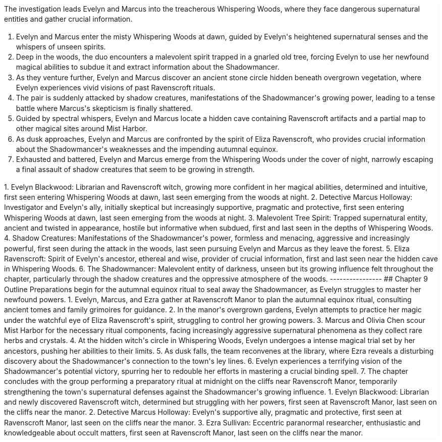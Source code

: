 <synopsis>The investigation leads Evelyn and Marcus into the treacherous Whispering Woods, where they face dangerous supernatural entities and gather crucial information.</synopsis>
<events>
1. Evelyn and Marcus enter the misty Whispering Woods at dawn, guided by Evelyn's heightened supernatural senses and the whispers of unseen spirits.
2. Deep in the woods, the duo encounters a malevolent spirit trapped in a gnarled old tree, forcing Evelyn to use her newfound magical abilities to subdue it and extract information about the Shadowmancer.
3. As they venture further, Evelyn and Marcus discover an ancient stone circle hidden beneath overgrown vegetation, where Evelyn experiences vivid visions of past Ravenscroft rituals.
4. The pair is suddenly attacked by shadow creatures, manifestations of the Shadowmancer's growing power, leading to a tense battle where Marcus's skepticism is finally shattered.
5. Guided by spectral whispers, Evelyn and Marcus locate a hidden cave containing Ravenscroft artifacts and a partial map to other magical sites around Mist Harbor.
6. As dusk approaches, Evelyn and Marcus are confronted by the spirit of Eliza Ravenscroft, who provides crucial information about the Shadowmancer's weaknesses and the impending autumnal equinox.
7. Exhausted and battered, Evelyn and Marcus emerge from the Whispering Woods under the cover of night, narrowly escaping a final assault of shadow creatures that seem to be growing in strength.
</events>
<characters>1. Evelyn Blackwood: Librarian and Ravenscroft witch, growing more confident in her magical abilities, determined and intuitive, first seen entering Whispering Woods at dawn, last seen emerging from the woods at night.
2. Detective Marcus Holloway: Investigator and Evelyn's ally, initially skeptical but increasingly supportive, pragmatic and protective, first seen entering Whispering Woods at dawn, last seen emerging from the woods at night.
3. Malevolent Tree Spirit: Trapped supernatural entity, ancient and twisted in appearance, hostile but informative when subdued, first and last seen in the depths of Whispering Woods.
4. Shadow Creatures: Manifestations of the Shadowmancer's power, formless and menacing, aggressive and increasingly powerful, first seen during the attack in the woods, last seen pursuing Evelyn and Marcus as they leave the forest.
5. Eliza Ravenscroft: Spirit of Evelyn's ancestor, ethereal and wise, provider of crucial information, first and last seen near the hidden cave in Whispering Woods.
6. The Shadowmancer: Malevolent entity of darkness, unseen but its growing influence felt throughout the chapter, particularly through the shadow creatures and the oppressive atmosphere of the woods.</characters>
----------------
## Chapter 9 Outline
<synopsis>Preparations begin for the autumnal equinox ritual to seal away the Shadowmancer, as Evelyn struggles to master her newfound powers.</synopsis>
<events>
1. Evelyn, Marcus, and Ezra gather at Ravenscroft Manor to plan the autumnal equinox ritual, consulting ancient tomes and family grimoires for guidance.
2. In the manor's overgrown gardens, Evelyn attempts to practice her magic under the watchful eye of Eliza Ravenscroft's spirit, struggling to control her growing powers.
3. Marcus and Olivia Chen scour Mist Harbor for the necessary ritual components, facing increasingly aggressive supernatural phenomena as they collect rare herbs and crystals.
4. At the hidden witch's circle in Whispering Woods, Evelyn undergoes a intense magical trial set by her ancestors, pushing her abilities to their limits.
5. As dusk falls, the team reconvenes at the library, where Ezra reveals a disturbing discovery about the Shadowmancer's connection to the town's ley lines.
6. Evelyn experiences a terrifying vision of the Shadowmancer's potential victory, spurring her to redouble her efforts in mastering a crucial binding spell.
7. The chapter concludes with the group performing a preparatory ritual at midnight on the cliffs near Ravenscroft Manor, temporarily strengthening the town's supernatural defenses against the Shadowmancer's growing influence.
</events>
<characters>1. Evelyn Blackwood: Librarian and newly discovered Ravenscroft witch, determined but struggling with her powers, first seen at Ravenscroft Manor, last seen on the cliffs near the manor.
2. Detective Marcus Holloway: Evelyn's supportive ally, pragmatic and protective, first seen at Ravenscroft Manor, last seen on the cliffs near the manor.
3. Ezra Sullivan: Eccentric paranormal researcher, enthusiastic and knowledgeable about occult matters, first seen at Ravenscroft Manor, last seen on the cliffs near the manor.
